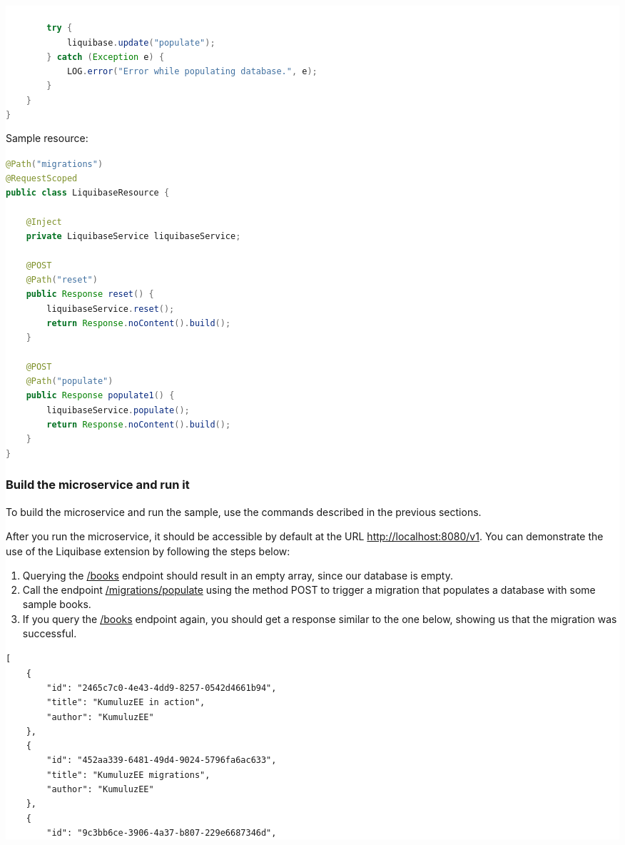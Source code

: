 ```java

        try {
            liquibase.update("populate");
        } catch (Exception e) {
            LOG.error("Error while populating database.", e);
        }
    }
}
```

Sample resource:
```java
@Path("migrations")
@RequestScoped
public class LiquibaseResource {

    @Inject
    private LiquibaseService liquibaseService;

    @POST
    @Path("reset")
    public Response reset() {
        liquibaseService.reset();
        return Response.noContent().build();
    }

    @POST
    @Path("populate")
    public Response populate1() {
        liquibaseService.populate();
        return Response.noContent().build();
    }
}
```

### Build the microservice and run it

To build the microservice and run the sample, use the commands described in the previous sections.

After you run the microservice, it should be accessible by default at the URL
[http://localhost:8080/v1](http://localhost:8080/v1).
You can demonstrate the use of the Liquibase extension by following the steps below:

1. Querying the [/books](http://localhost:8080/v1/books) endpoint should result in an empty array,
   since our database is empty.
2. Call the endpoint [/migrations/populate](http://localhost:8080/v1/migrations/populate) using the method POST
   to trigger a migration that populates a database with some sample books.
3. If you query the [/books](http://localhost:8080/v1/books) endpoint again, you should get a response similar to the
   one below, showing us that the migration was successful.
```
[
    {
        "id": "2465c7c0-4e43-4dd9-8257-0542d4661b94",
        "title": "KumuluzEE in action",
        "author": "KumuluzEE"
    },
    {
        "id": "452aa339-6481-49d4-9024-5796fa6ac633",
        "title": "KumuluzEE migrations",
        "author": "KumuluzEE"
    },
    {
        "id": "9c3bb6ce-3906-4a37-b807-229e6687346d",
```